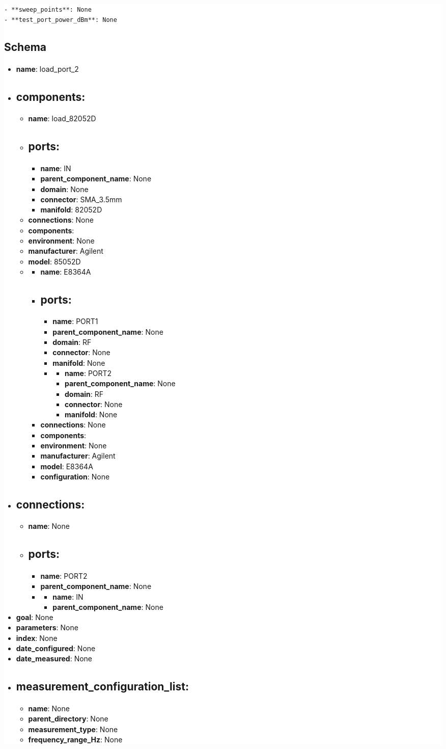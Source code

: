     - **sweep_points**: None
    - **test_port_power_dBm**: None


## Schema 
- **name**: load_port_2
- **components**:
  -
    - **name**: load_82052D
    - **ports**:
      -
        - **name**: IN
        - **parent_component_name**: None
        - **domain**: None
        - **connector**: SMA_3.5mm
        - **manifold**: 82052D
    - **connections**: None
    - **components**:
    - **environment**: None
    - **manufacturer**: Agilent
    - **model**: 85052D
  -
    - **name**: E8364A
    - **ports**:
      -
        - **name**: PORT1
        - **parent_component_name**: None
        - **domain**: RF
        - **connector**: None
        - **manifold**: None
      -
        - **name**: PORT2
        - **parent_component_name**: None
        - **domain**: RF
        - **connector**: None
        - **manifold**: None
    - **connections**: None
    - **components**:
    - **environment**: None
    - **manufacturer**: Agilent
    - **model**: E8364A
    - **configuration**: None
- **connections**:
  -
    - **name**: None
    - **ports**:
      -
        - **name**: PORT2
        - **parent_component_name**: None
      -
        - **name**: IN
        - **parent_component_name**: None
- **goal**: None
- **parameters**: None
- **index**: None
- **date_configured**: None
- **date_measured**: None
- **measurement_configuration_list**:
  -
    - **name**: None
    - **parent_directory**: None
    - **measurement_type**: None
    - **frequency_range_Hz**: None